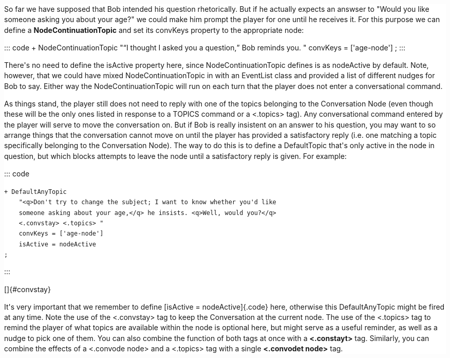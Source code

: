 So far we have supposed that Bob intended his question rhetorically. But
if he actually expects an answser to \"Would you like someone asking you
about your age?\" we could make him prompt the player for one until he
receives it. For this purpose we can define a **NodeContinuationTopic**
and set its convKeys property to the appropriate node:

::: code
    + NodeContinuationTopic
        "<q>I thought I asked you a question,</q> Bob reminds you. "
        convKeys = ['age-node']
    ;
:::

There\'s no need to define the isActive property here, since
NodeContinuationTopic defines is as nodeActive by default. Note,
however, that we could have mixed NodeContinuationTopic in with an
EventList class and provided a list of different nudges for Bob to say.
Either way the NodeContinuationTopic will run on each turn that the
player does not enter a conversational command.

As things stand, the player still does not need to reply with one of the
topics belonging to the Conversation Node (even though these will be the
only ones listed in response to a TOPICS command or a \<.topics\> tag).
Any conversational command entered by the player will serve to move the
conversation on. But if Bob is really insistent on an answer to his
question, you may want to so arrange things that the conversation cannot
move on until the player has provided a satisfactory reply (i.e. one
matching a topic specifically belonging to the Conversation Node). The
way to do this is to define a DefaultTopic that\'s only active in the
node in question, but which blocks attempts to leave the node until a
satisfactory reply is given. For example:

::: code
        
    + DefaultAnyTopic
        "<q>Don't try to change the subject; I want to know whether you'd like
        someone asking about your age,</q> he insists. <q>Well, would you?</q>
        <.convstay> <.topics> "
        convKeys = ['age-node']
        isActive = nodeActive
    ;
:::

[]{#convstay}

It\'s very important that we remember to define [isActive =
nodeActive]{.code} here, otherwise this DefaultAnyTopic might be fired
at any time. Note the use of the \<.convstay\> tag to keep the
Conversation at the current node. The use of the \<.topics\> tag to
remind the player of what topics are available within the node is
optional here, but might serve as a useful reminder, as well as a nudge
to pick one of them. You can also combine the function of both tags at
once with a **\<.constayt\>** tag. Similarly, you can combine the
effects of a \<.convode node\> and a \<.topics\> tag with a single
**\<.convodet node\>** tag.
